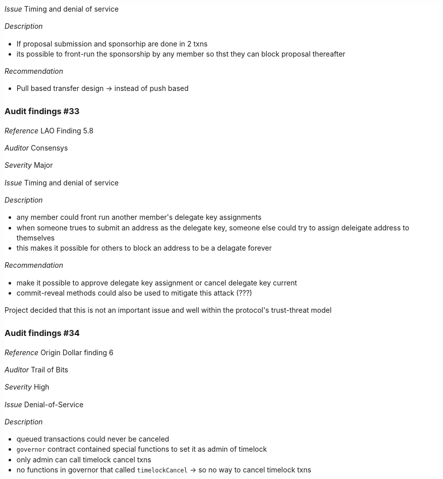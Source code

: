 _Issue_
Timing and denial of service

_Description_

- If proposal submission and sponsorhip are done in 2 txns
- its possible to front-run the sponsorship by any member so thst they can block proposal thereafter

_Recommendation_

- Pull based transfer design -> instead of push based

### Audit findings #33

_Reference_
LAO Finding 5.8

_Auditor_
Consensys

_Severity_
Major

_Issue_
Timing and denial of service

_Description_

- any member could front run another member's delegate key assignments
- when someone trues to submit an address as the delegate key, someone else could try to assign deleigate address to themselves
- this makes it possible for others to block an address to be a delagate forever

_Recommendation_

- make it possible to approve delegate key assignment or cancel delegate key current
- commit-reveal methods could also be used to mitigate this attack (???)

Project decided that this is not an important issue and well within the protocol's trust-threat model

### Audit findings #34

_Reference_
Origin Dollar finding 6

_Auditor_
Trail of Bits

_Severity_
High

_Issue_
Denial-of-Service

_Description_

- queued transactions could never be canceled
- `governor` contract contained special functions to set it as admin of timelock
- only admin can call timelock cancel txns
- no functions in governor that called `timelockCancel` -> so no way to cancel timelock txns

